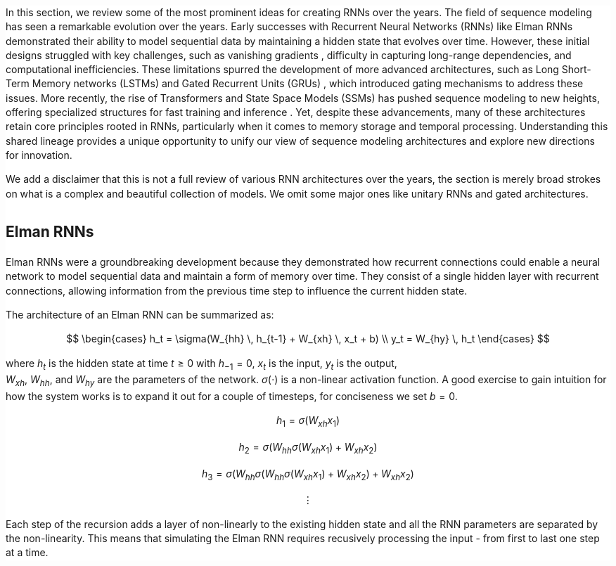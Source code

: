 In this section, we review some of the most prominent ideas for creating RNNs over the years. The field of sequence modeling has seen a remarkable evolution over the years. Early successes with Recurrent Neural Networks (RNNs) like Elman RNNs <d-cite key="Elman1990FindingSI"></d-cite> demonstrated their ability to model sequential data by maintaining a hidden state that evolves over time. However, these initial designs struggled with key challenges, such as vanishing gradients <d-cite key="Arjovsky2015UnitaryER"></d-cite>, difficulty in capturing long-range dependencies, and computational inefficiencies. These limitations spurred the development of more advanced architectures, such as Long Short-Term Memory networks (LSTMs) <d-cite key="Hochreiter1997LongSM"></d-cite> and Gated Recurrent Units (GRUs) <d-cite key="Cho2014LearningPR"></d-cite>, which introduced gating mechanisms to address these issues. More recently, the rise of Transformers and State Space Models (SSMs) has pushed sequence modeling to new heights, offering specialized structures for fast training and inference <d-cite key="pmlr-v202-orvieto23a"></d-cite>. Yet, despite these advancements, many of these architectures retain core principles rooted in RNNs, particularly when it comes to memory storage and temporal processing. Understanding this shared lineage provides a unique opportunity to unify our view of sequence modeling architectures and explore new directions for innovation.

We add a disclaimer that this is not a full review of various RNN architectures over the years, the section is 
merely broad strokes on what is a complex and beautiful collection of models. We omit some major ones like unitary 
RNNs and gated architectures. 

## Elman RNNs

Elman RNNs were a groundbreaking development because they demonstrated how recurrent connections could enable a neural network to model sequential data and maintain a form of memory over time. They consist of a single hidden layer with recurrent connections, allowing information from the previous time step to influence the current hidden state.

The architecture of an Elman RNN can be summarized as:

$$  
\begin{cases}  
h_t = \sigma(W_{hh} \, h_{t-1} + W_{xh} \, x_t + b) \\  
y_t = W_{hy} \, h_t
\end{cases}  
$$

where $h_t$ is the hidden state at time $t \geq 0$ with $h_{-1}=0$, $x_t$ is the input, $y_t$ is the output,  
$W_{xh}$, $W_{hh}$, and $W_{hy}$ are the parameters of the network. $\sigma(\cdot)$ is a non-linear activation function.
A good exercise to gain intuition for how the system works is to expand it out for a couple of timesteps, for conciseness we
set $b=0$.

$$h_1 = \sigma(W_{xh} x_1)$$

$$h_2 = \sigma( W_{hh} \sigma(W_{xh} x_1) + W_{xh} x_2 )$$

$$h_3 = \sigma( W_{hh} \sigma( W_{hh} \sigma(W_{xh} x_1) + W_{xh} x_2 ) + W_{xh} x_2 )$$

$$\vdots$$

Each step of the recursion adds a layer of non-linearly to the existing hidden state and all the RNN 
parameters are separated by the non-linearity. This means that simulating the Elman RNN 
requires recusively processing the input - from first to last one step at a time. 
